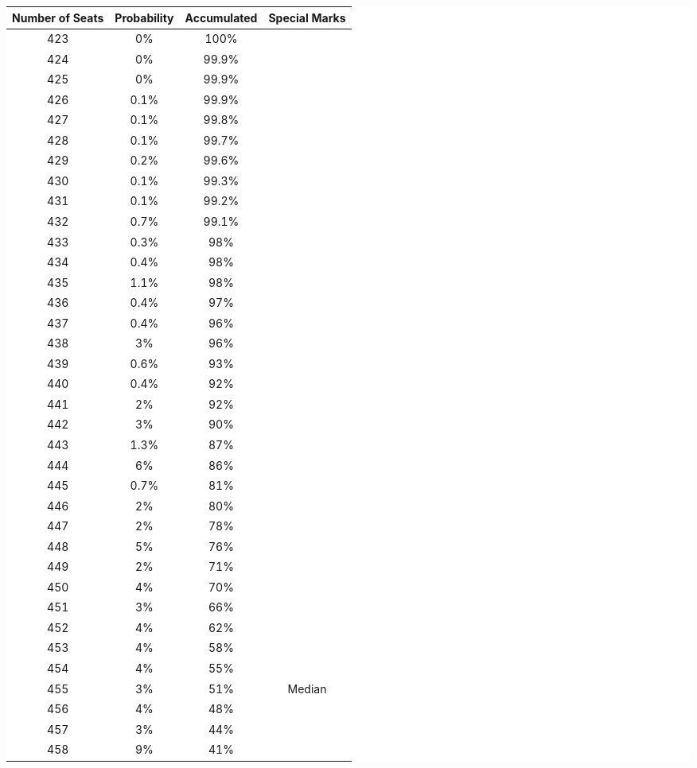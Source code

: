 | Number of Seats | Probability | Accumulated | Special Marks |
|:---------------:|:-----------:|:-----------:|:-------------:|
| 423 | 0% | 100% |  |
| 424 | 0% | 99.9% |  |
| 425 | 0% | 99.9% |  |
| 426 | 0.1% | 99.9% |  |
| 427 | 0.1% | 99.8% |  |
| 428 | 0.1% | 99.7% |  |
| 429 | 0.2% | 99.6% |  |
| 430 | 0.1% | 99.3% |  |
| 431 | 0.1% | 99.2% |  |
| 432 | 0.7% | 99.1% |  |
| 433 | 0.3% | 98% |  |
| 434 | 0.4% | 98% |  |
| 435 | 1.1% | 98% |  |
| 436 | 0.4% | 97% |  |
| 437 | 0.4% | 96% |  |
| 438 | 3% | 96% |  |
| 439 | 0.6% | 93% |  |
| 440 | 0.4% | 92% |  |
| 441 | 2% | 92% |  |
| 442 | 3% | 90% |  |
| 443 | 1.3% | 87% |  |
| 444 | 6% | 86% |  |
| 445 | 0.7% | 81% |  |
| 446 | 2% | 80% |  |
| 447 | 2% | 78% |  |
| 448 | 5% | 76% |  |
| 449 | 2% | 71% |  |
| 450 | 4% | 70% |  |
| 451 | 3% | 66% |  |
| 452 | 4% | 62% |  |
| 453 | 4% | 58% |  |
| 454 | 4% | 55% |  |
| 455 | 3% | 51% | Median |
| 456 | 4% | 48% |  |
| 457 | 3% | 44% |  |
| 458 | 9% | 41% |  |